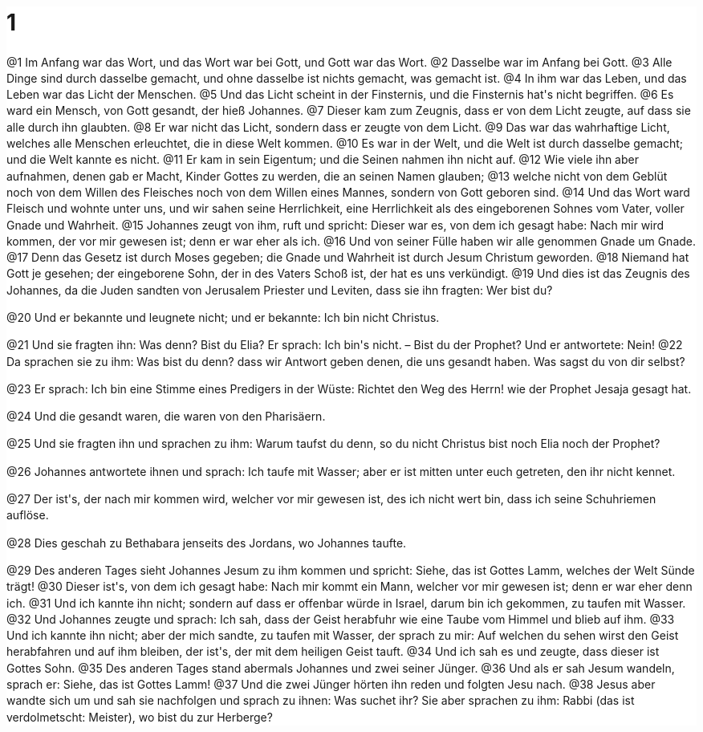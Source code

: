 # 1
@1 Im Anfang war das Wort, und das Wort war bei Gott, und Gott war das Wort. @2 Dasselbe war im Anfang bei Gott. @3 Alle Dinge sind durch dasselbe gemacht, und ohne dasselbe ist nichts gemacht, was gemacht ist. @4 In ihm war das Leben, und das Leben war das Licht der Menschen. @5 Und das Licht scheint in der Finsternis, und die Finsternis hat's nicht begriffen. @6 Es ward ein Mensch, von Gott gesandt, der hieß Johannes. @7 Dieser kam zum Zeugnis, dass er von dem Licht zeugte, auf dass sie alle durch ihn glaubten. @8 Er war nicht das Licht, sondern dass er zeugte von dem Licht. @9 Das war das wahrhaftige Licht, welches alle Menschen erleuchtet, die in diese Welt kommen. @10 Es war in der Welt, und die Welt ist durch dasselbe gemacht; und die Welt kannte es nicht. @11 Er kam in sein Eigentum; und die Seinen nahmen ihn nicht auf. @12 Wie viele ihn aber aufnahmen, denen gab er Macht, Kinder Gottes zu werden, die an seinen Namen glauben; @13 welche nicht von dem Geblüt noch von dem Willen des Fleisches noch von dem Willen eines Mannes, sondern von Gott geboren sind. @14 Und das Wort ward Fleisch und wohnte unter uns, und wir sahen seine Herrlichkeit, eine Herrlichkeit als des eingeborenen Sohnes vom Vater, voller Gnade und Wahrheit. @15 Johannes zeugt von ihm, ruft und spricht: Dieser war es, von dem ich gesagt habe: Nach mir wird kommen, der vor mir gewesen ist; denn er war eher als ich. @16 Und von seiner Fülle haben wir alle genommen Gnade um Gnade. @17 Denn das Gesetz ist durch Moses gegeben; die Gnade und Wahrheit ist durch Jesum Christum geworden. @18 Niemand hat Gott je gesehen; der eingeborene Sohn, der in des Vaters Schoß ist, der hat es uns verkündigt. @19 Und dies ist das Zeugnis des Johannes, da die Juden sandten von Jerusalem Priester und Leviten, dass sie ihn fragten: Wer bist du? 

@20 Und er bekannte und leugnete nicht; und er bekannte: Ich bin nicht Christus. 

@21 Und sie fragten ihn: Was denn? Bist du Elia? Er sprach: Ich bin's nicht. – Bist du der Prophet? Und er antwortete: Nein! @22 Da sprachen sie zu ihm: Was bist du denn? dass wir Antwort geben denen, die uns gesandt haben. Was sagst du von dir selbst? 

@23 Er sprach: Ich bin eine Stimme eines Predigers in der Wüste: Richtet den Weg des Herrn! wie der Prophet Jesaja gesagt hat. 

@24 Und die gesandt waren, die waren von den Pharisäern. 

@25 Und sie fragten ihn und sprachen zu ihm: Warum taufst du denn, so du nicht Christus bist noch Elia noch der Prophet? 

@26 Johannes antwortete ihnen und sprach: Ich taufe mit Wasser; aber er ist mitten unter euch getreten, den ihr nicht kennet. 

@27 Der ist's, der nach mir kommen wird, welcher vor mir gewesen ist, des ich nicht wert bin, dass ich seine Schuhriemen auflöse. 

@28 Dies geschah zu Bethabara jenseits des Jordans, wo Johannes taufte. 

@29 Des anderen Tages sieht Johannes Jesum zu ihm kommen und spricht: Siehe, das ist Gottes Lamm, welches der Welt Sünde trägt! @30 Dieser ist's, von dem ich gesagt habe: Nach mir kommt ein Mann, welcher vor mir gewesen ist; denn er war eher denn ich. @31 Und ich kannte ihn nicht; sondern auf dass er offenbar würde in Israel, darum bin ich gekommen, zu taufen mit Wasser. @32 Und Johannes zeugte und sprach: Ich sah, dass der Geist herabfuhr wie eine Taube vom Himmel und blieb auf ihm. @33 Und ich kannte ihn nicht; aber der mich sandte, zu taufen mit Wasser, der sprach zu mir: Auf welchen du sehen wirst den Geist herabfahren und auf ihm bleiben, der ist's, der mit dem heiligen Geist tauft. @34 Und ich sah es und zeugte, dass dieser ist Gottes Sohn. @35 Des anderen Tages stand abermals Johannes und zwei seiner Jünger. @36 Und als er sah Jesum wandeln, sprach er: Siehe, das ist Gottes Lamm! @37 Und die zwei Jünger hörten ihn reden und folgten Jesu nach. @38 Jesus aber wandte sich um und sah sie nachfolgen und sprach zu ihnen: Was suchet ihr? Sie aber sprachen zu ihm: Rabbi (das ist verdolmetscht: Meister), wo bist du zur Herberge? 
